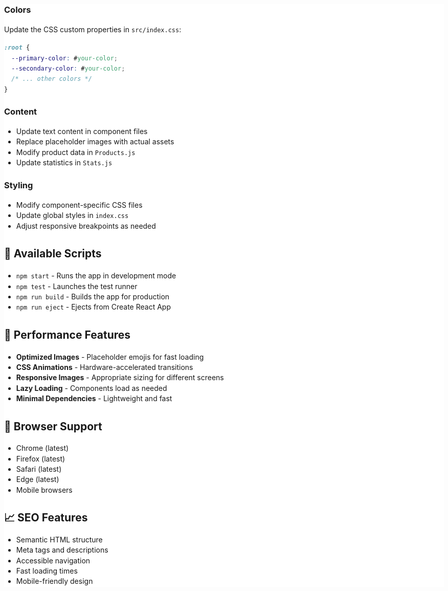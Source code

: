 ### Colors
Update the CSS custom properties in `src/index.css`:
```css
:root {
  --primary-color: #your-color;
  --secondary-color: #your-color;
  /* ... other colors */
}
```

### Content
- Update text content in component files
- Replace placeholder images with actual assets
- Modify product data in `Products.js`
- Update statistics in `Stats.js`

### Styling
- Modify component-specific CSS files
- Update global styles in `index.css`
- Adjust responsive breakpoints as needed

## 📄 Available Scripts

- `npm start` - Runs the app in development mode
- `npm test` - Launches the test runner
- `npm run build` - Builds the app for production
- `npm run eject` - Ejects from Create React App

## 🌟 Performance Features

- **Optimized Images** - Placeholder emojis for fast loading
- **CSS Animations** - Hardware-accelerated transitions
- **Responsive Images** - Appropriate sizing for different screens
- **Lazy Loading** - Components load as needed
- **Minimal Dependencies** - Lightweight and fast

## 🔧 Browser Support

- Chrome (latest)
- Firefox (latest)
- Safari (latest)
- Edge (latest)
- Mobile browsers

## 📈 SEO Features

- Semantic HTML structure
- Meta tags and descriptions
- Accessible navigation
- Fast loading times
- Mobile-friendly design
